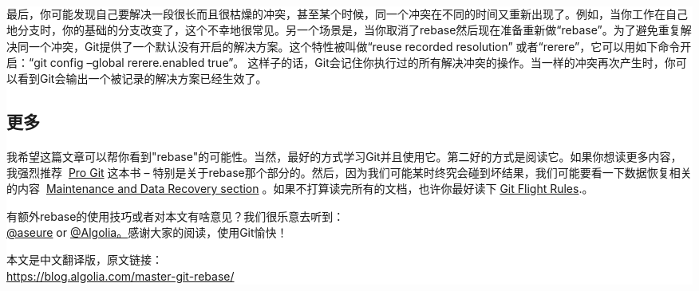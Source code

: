 

<p>最后，你可能发现自己要解决一段很长而且很枯燥的冲突，甚至某个时候，同一个冲突在不同的时间又重新出现了。例如，当你工作在自己地分支时，你的基础的分支改变了，这个不幸地很常见。另一个场景是，当你取消了rebase然后现在准备重新做“rebase”。为了避免重复解决同一个冲突，Git提供了一个默认没有开启的解决方案。这个特性被叫做“reuse recorded resolution” 或者“rerere”，它可以用如下命令开启：“git config –global rerere.enabled true”。 这样子的话，Git会记住你执行过的所有解决冲突的操作。当一样的冲突再次产生时，你可以看到Git会输出一个被记录的解决方案已经生效了。</p>



<h2><a href="https://blog.algolia.com/master-git-rebase/#going-further"></a>更多</h2>



<p>我希望这篇文章可以帮你看到"rebase"的可能性。当然，最好的方式学习Git并且使用它。第二好的方式是阅读它。如果你想读更多内容，我强烈推荐  <a rel="noreferrer noopener" href="https://git-scm.com/book/" target="_blank">Pro Git</a> 这本书 – 特别是关于rebase那个部分的。然后，因为我们可能某时终究会碰到坏结果，我们可能要看一下数据恢复相关的内容  <a rel="noreferrer noopener" href="https://git-scm.com/book/en/v2/Git-Internals-Maintenance-and-Data-Recovery" target="_blank">Maintenance and Data Recovery section</a> 。如果不打算读完所有的文档，也许你最好读下 <a rel="noreferrer noopener" href="https://github.com/k88hudson/git-flight-rules" target="_blank">Git Flight Rules</a>.。</p>



<p>有额外rebase的使用技巧或者对本文有啥意见？我们很乐意去听到： <br><a rel="noreferrer noopener" href="https://twitter.com/aseure" target="_blank">@aseure</a> or <a rel="noreferrer noopener" href="http://twitter.com/algolia" target="_blank">@Algolia。</a>感谢大家的阅读，使用Git愉快！</p>



<p>本文是中文翻译版，原文链接： <br><a href="https://blog.algolia.com/master-git-rebase/">https://blog.algolia.com/master-git-rebase/</a> </p>



<p></p>


